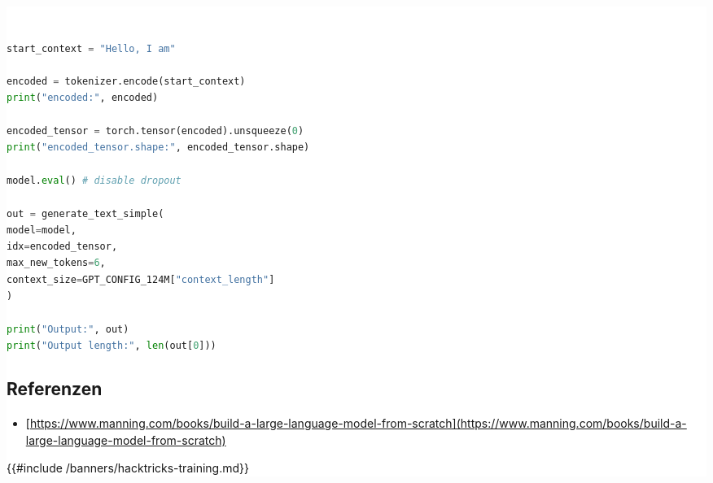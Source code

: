 ```python


start_context = "Hello, I am"

encoded = tokenizer.encode(start_context)
print("encoded:", encoded)

encoded_tensor = torch.tensor(encoded).unsqueeze(0)
print("encoded_tensor.shape:", encoded_tensor.shape)

model.eval() # disable dropout

out = generate_text_simple(
model=model,
idx=encoded_tensor,
max_new_tokens=6,
context_size=GPT_CONFIG_124M["context_length"]
)

print("Output:", out)
print("Output length:", len(out[0]))
```
## Referenzen

- [https://www.manning.com/books/build-a-large-language-model-from-scratch](https://www.manning.com/books/build-a-large-language-model-from-scratch)


{{#include /banners/hacktricks-training.md}}
